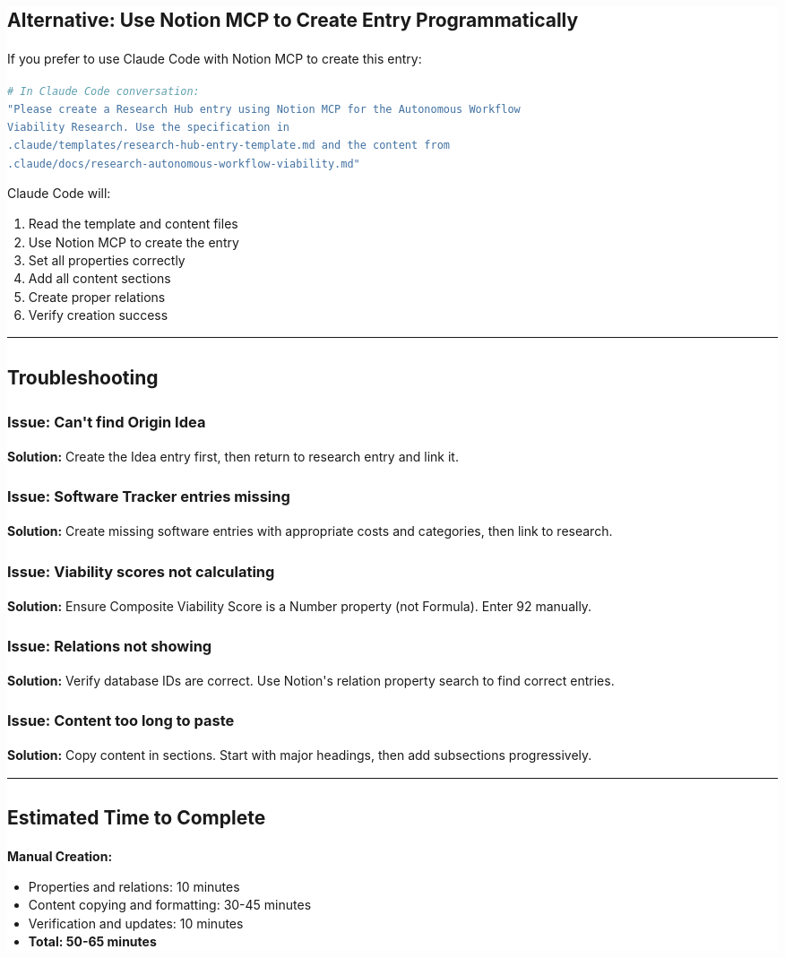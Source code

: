 
## Alternative: Use Notion MCP to Create Entry Programmatically

If you prefer to use Claude Code with Notion MCP to create this entry:

```bash
# In Claude Code conversation:
"Please create a Research Hub entry using Notion MCP for the Autonomous Workflow
Viability Research. Use the specification in
.claude/templates/research-hub-entry-template.md and the content from
.claude/docs/research-autonomous-workflow-viability.md"
```

Claude Code will:
1. Read the template and content files
2. Use Notion MCP to create the entry
3. Set all properties correctly
4. Add all content sections
5. Create proper relations
6. Verify creation success

---

## Troubleshooting

### Issue: Can't find Origin Idea
**Solution:** Create the Idea entry first, then return to research entry and link it.

### Issue: Software Tracker entries missing
**Solution:** Create missing software entries with appropriate costs and categories, then link to research.

### Issue: Viability scores not calculating
**Solution:** Ensure Composite Viability Score is a Number property (not Formula). Enter 92 manually.

### Issue: Relations not showing
**Solution:** Verify database IDs are correct. Use Notion's relation property search to find correct entries.

### Issue: Content too long to paste
**Solution:** Copy content in sections. Start with major headings, then add subsections progressively.

---

## Estimated Time to Complete

**Manual Creation:**
- Properties and relations: 10 minutes
- Content copying and formatting: 30-45 minutes
- Verification and updates: 10 minutes
- **Total: 50-65 minutes**
